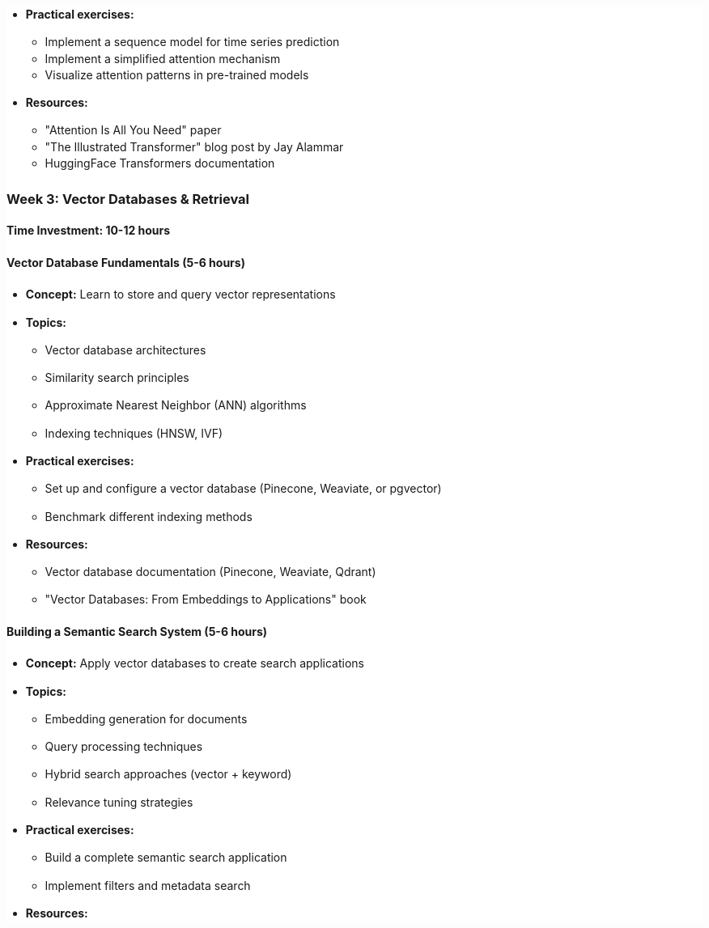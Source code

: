 - **Practical exercises:**
  - Implement a sequence model for time series prediction
  - Implement a simplified attention mechanism
  - Visualize attention patterns in pre-trained models

- **Resources:**
  - "Attention Is All You Need" paper
  - "The Illustrated Transformer" blog post by Jay Alammar
  - HuggingFace Transformers documentation

### Week 3: Vector Databases & Retrieval

**Time Investment: 10-12 hours**

#### Vector Database Fundamentals (5-6 hours)

- **Concept:** Learn to store and query vector representations

- **Topics:**

  - Vector database architectures

  - Similarity search principles

  - Approximate Nearest Neighbor (ANN) algorithms

  - Indexing techniques (HNSW, IVF)

- **Practical exercises:**

  - Set up and configure a vector database (Pinecone, Weaviate, or pgvector)

  - Benchmark different indexing methods

- **Resources:**

  - Vector database documentation (Pinecone, Weaviate, Qdrant)

  - "Vector Databases: From Embeddings to Applications" book

#### Building a Semantic Search System (5-6 hours)

- **Concept:** Apply vector databases to create search applications

- **Topics:**

  - Embedding generation for documents

  - Query processing techniques

  - Hybrid search approaches (vector + keyword)

  - Relevance tuning strategies

- **Practical exercises:**

  - Build a complete semantic search application

  - Implement filters and metadata search

- **Resources:**
